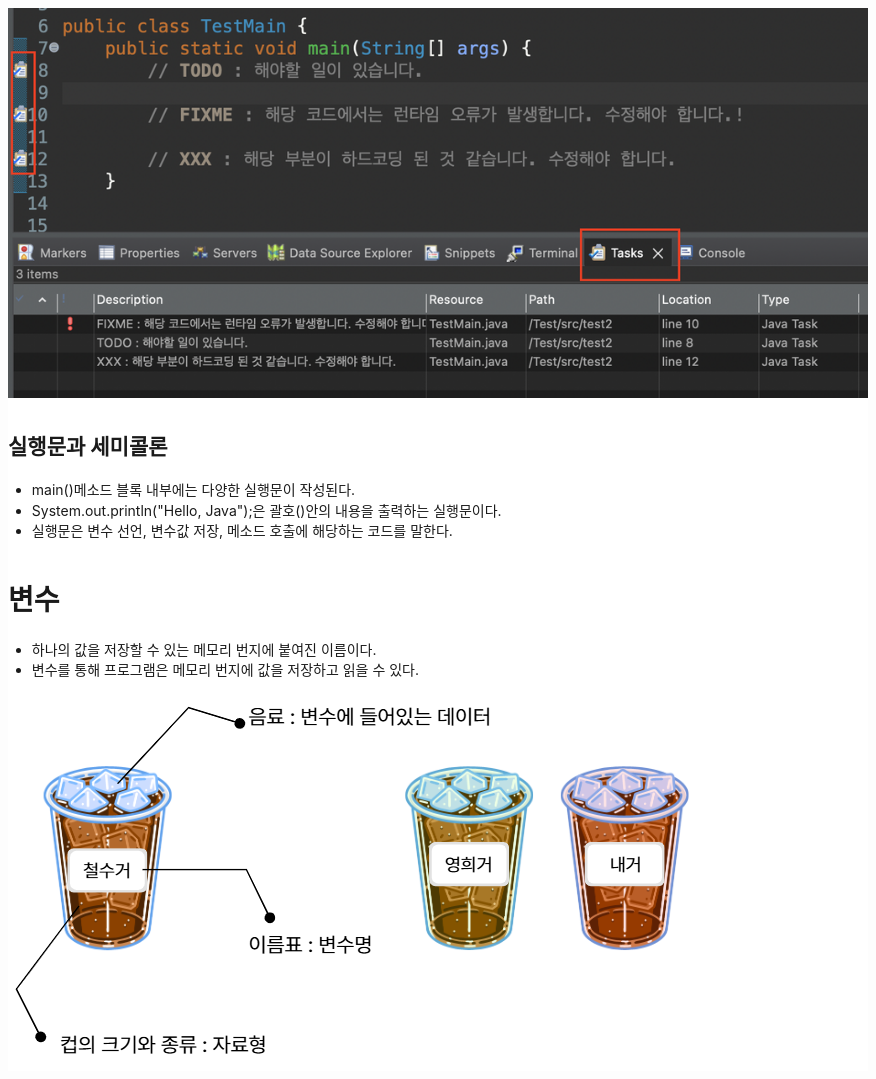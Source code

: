 ![image](img/주석1.png)

## 실행문과 세미콜론
- main()메소드 블록 내부에는 다양한 실행문이 작성된다.
- System.out.println("Hello, Java");은 괄호()안의 내용을 출력하는 실행문이다.
- 실행문은 변수 선언, 변수값 저장, 메소드 호출에 해당하는 코드를 말한다.

# 변수
- 하나의 값을 저장할 수 있는 메모리 번지에 붙여진 이름이다.
- 변수를 통해 프로그램은 메모리 번지에 값을 저장하고 읽을 수 있다.

![image](img/variable.png)
